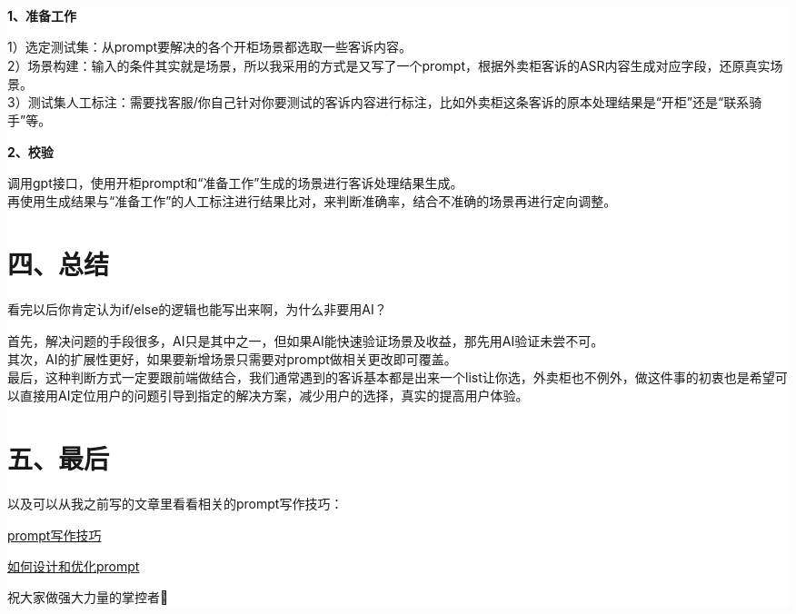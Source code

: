 **1、准备工作**  

1）选定测试集：从prompt要解决的各个开柜场景都选取一些客诉内容。  
2）场景构建：输入的条件其实就是场景，所以我采用的方式是又写了一个prompt，根据外卖柜客诉的ASR内容生成对应字段，还原真实场景。  
3）测试集人工标注：需要找客服/你自己针对你要测试的客诉内容进行标注，比如外卖柜这条客诉的原本处理结果是“开柜”还是“联系骑手”等。  

**2、校验**  

调用gpt接口，使用开柜prompt和“准备工作”生成的场景进行客诉处理结果生成。  
再使用生成结果与“准备工作”的人工标注进行结果比对，来判断准确率，结合不准确的场景再进行定向调整。
# 四、总结
看完以后你肯定认为if/else的逻辑也能写出来啊，为什么非要用AI？  

首先，解决问题的手段很多，AI只是其中之一，但如果AI能快速验证场景及收益，那先用AI验证未尝不可。  
其次，AI的扩展性更好，如果要新增场景只需要对prompt做相关更改即可覆盖。  
最后，这种判断方式一定要跟前端做结合，我们通常遇到的客诉基本都是出来一个list让你选，外卖柜也不例外，做这件事的初衷也是希望可以直接用AI定位用户的问题引导到指定的解决方案，减少用户的选择，真实的提高用户体验。
# 五、最后
以及可以从我之前写的文章里看看相关的prompt写作技巧：

[prompt写作技巧](https://plutoxx8.github.io/blog/posts/prompt%E5%86%99%E4%BD%9C%E6%8A%80%E5%B7%A7)

[如何设计和优化prompt](https://plutoxx8.github.io/blog/posts/%E5%A6%82%E4%BD%95%E8%AE%BE%E8%AE%A1%E5%92%8C%E4%BC%98%E5%8C%96prompt/)

祝大家做强大力量的掌控者🫴
